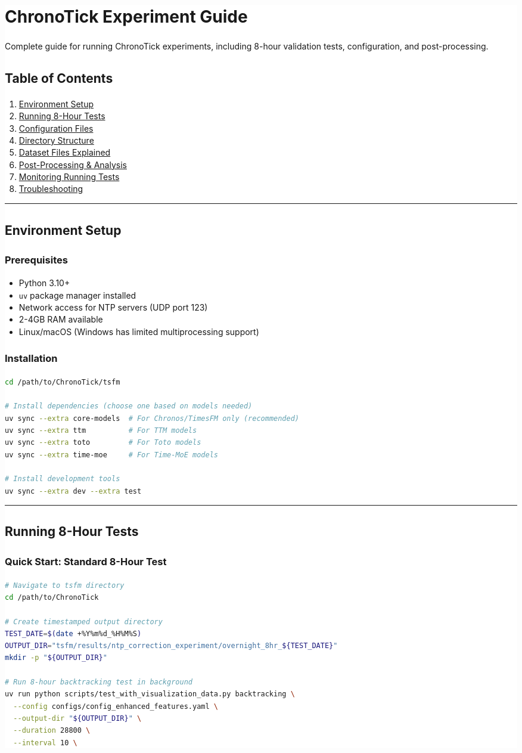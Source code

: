 # ChronoTick Experiment Guide

Complete guide for running ChronoTick experiments, including 8-hour validation tests, configuration, and post-processing.

## Table of Contents
1. [Environment Setup](#environment-setup)
2. [Running 8-Hour Tests](#running-8-hour-tests)
3. [Configuration Files](#configuration-files)
4. [Directory Structure](#directory-structure)
5. [Dataset Files Explained](#dataset-files-explained)
6. [Post-Processing & Analysis](#post-processing--analysis)
7. [Monitoring Running Tests](#monitoring-running-tests)
8. [Troubleshooting](#troubleshooting)

---

## Environment Setup

### Prerequisites
- Python 3.10+
- `uv` package manager installed
- Network access for NTP servers (UDP port 123)
- 2-4GB RAM available
- Linux/macOS (Windows has limited multiprocessing support)

### Installation
```bash
cd /path/to/ChronoTick/tsfm

# Install dependencies (choose one based on models needed)
uv sync --extra core-models  # For Chronos/TimesFM only (recommended)
uv sync --extra ttm          # For TTM models
uv sync --extra toto         # For Toto models
uv sync --extra time-moe     # For Time-MoE models

# Install development tools
uv sync --extra dev --extra test
```

---

## Running 8-Hour Tests

### Quick Start: Standard 8-Hour Test

```bash
# Navigate to tsfm directory
cd /path/to/ChronoTick

# Create timestamped output directory
TEST_DATE=$(date +%Y%m%d_%H%M%S)
OUTPUT_DIR="tsfm/results/ntp_correction_experiment/overnight_8hr_${TEST_DATE}"
mkdir -p "${OUTPUT_DIR}"

# Run 8-hour backtracking test in background
uv run python scripts/test_with_visualization_data.py backtracking \
  --config configs/config_enhanced_features.yaml \
  --output-dir "${OUTPUT_DIR}" \
  --duration 28800 \
  --interval 10 \
```